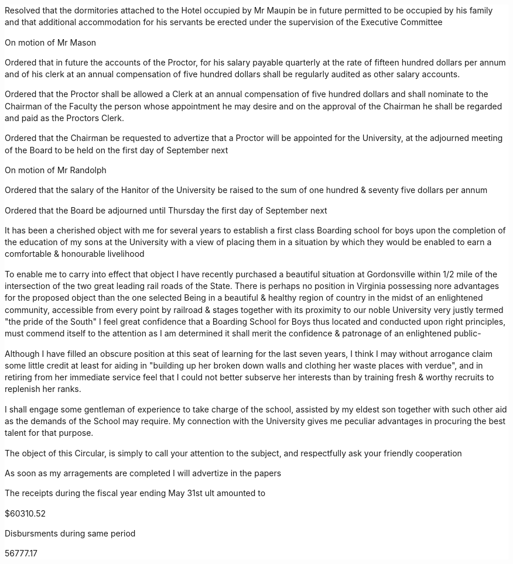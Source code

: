 Resolved that the dormitories attached to the Hotel occupied by Mr Maupin be in future permitted to be occupied by his family and that additional accommodation for his servants be erected under the supervision of the Executive Committee

On motion of Mr Mason

Ordered that in future the accounts of the Proctor, for his salary payable quarterly at the rate of fifteen hundred dollars per annum and of his clerk at an annual compensation of five hundred dollars shall be regularly audited as other salary accounts.

Ordered that the Proctor shall be allowed a Clerk at an annual compensation of five hundred dollars and shall nominate to the Chairman of the Faculty the person whose appointment he may desire and on the approval of the Chairman he shall be regarded and paid as the Proctors Clerk.

Ordered that the Chairman be requested to advertize that a Proctor will be appointed for the University, at the adjourned meeting of the Board to be held on the first day of September next

On motion of Mr Randolph

Ordered that the salary of the Hanitor of the University be raised to the sum of one hundred & seventy five dollars per annum

Ordered that the Board be adjourned until Thursday the first day of September next

It has been a cherished object with me for several years to establish a first class Boarding school for boys upon the completion of the education of my sons at the University with a view of placing them in a situation by which they would be enabled to earn a comfortable & honourable livelihood

To enable me to carry into effect that object I have recently purchased a beautiful situation at Gordonsville within 1/2 mile of the intersection of the two great leading rail roads of the State. There is perhaps no position in Virginia possessing nore advantages for the proposed object than the one selected Being in a beautiful & healthy region of country in the midst of an enlightened community, accessible from every point by railroad & stages together with its proximity to our noble University very justly termed "the pride of the South" I feel great confidence that a Boarding School for Boys thus located and conducted upon right principles, must commend itself to the attention as I am determined it shall merit the confidence & patronage of an enlightened public-

Although I have filled an obscure position at this seat of learning for the last seven years, I think I may without arrogance claim some little credit at least for aiding in "building up her broken down walls and clothing her waste places with verdue", and in retiring from her immediate service feel that I could not better subserve her interests than by training fresh & worthy recruits to replenish her ranks.

I shall engage some gentleman of experience to take charge of the school, assisted by my eldest son together with such other aid as the demands of the School may require. My connection with the University gives me peculiar advantages in procuring the best talent for that purpose.

The object of this Circular, is simply to call your attention to the subject, and respectfully ask your friendly cooperation

As soon as my arragements are completed I will advertize in the papers

The receipts during the fiscal year ending May 31st ult amounted to

$60310.52

Disbursments during same period

56777.17

